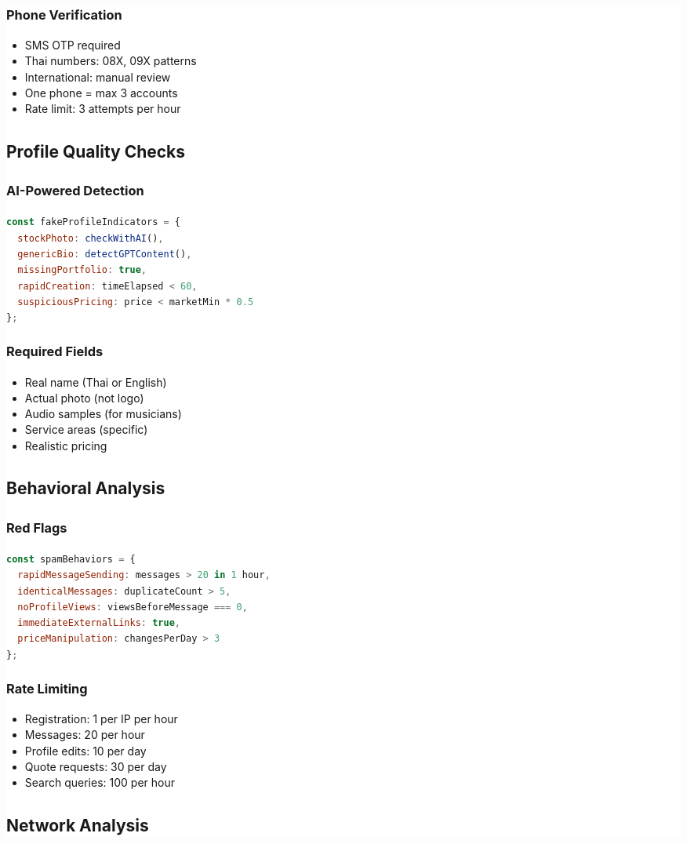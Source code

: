 ### Phone Verification
- SMS OTP required
- Thai numbers: 08X, 09X patterns
- International: manual review
- One phone = max 3 accounts
- Rate limit: 3 attempts per hour

## Profile Quality Checks

### AI-Powered Detection
```javascript
const fakeProfileIndicators = {
  stockPhoto: checkWithAI(),
  genericBio: detectGPTContent(),
  missingPortfolio: true,
  rapidCreation: timeElapsed < 60,
  suspiciousPricing: price < marketMin * 0.5
};
```

### Required Fields
- Real name (Thai or English)
- Actual photo (not logo)
- Audio samples (for musicians)
- Service areas (specific)
- Realistic pricing

## Behavioral Analysis

### Red Flags
```javascript
const spamBehaviors = {
  rapidMessageSending: messages > 20 in 1 hour,
  identicalMessages: duplicateCount > 5,
  noProfileViews: viewsBeforeMessage === 0,
  immediateExternalLinks: true,
  priceManipulation: changesPerDay > 3
};
```

### Rate Limiting
- Registration: 1 per IP per hour
- Messages: 20 per hour
- Profile edits: 10 per day
- Quote requests: 30 per day
- Search queries: 100 per hour

## Network Analysis
